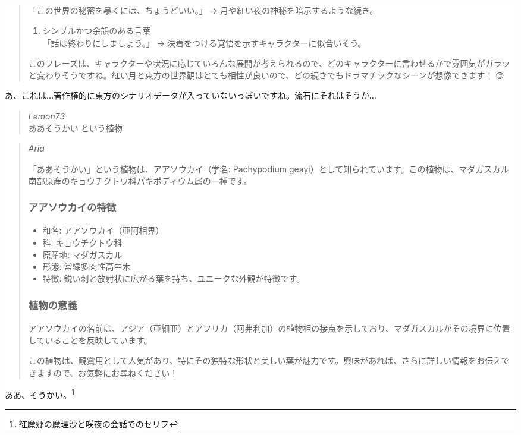 > 「この世界の秘密を暴くには、ちょうどいい。」
> → 月や紅い夜の神秘を暗示するような続き。
> 
> 1. シンプルかつ余韻のある言葉  
> 「話は終わりにしましょう。」
> → 決着をつける覚悟を示すキャラクターに似合いそう。
> 
> このフレーズは、キャラクターや状況に応じていろんな展開が考えられるので、どのキャラクターに言わせるかで雰囲気がガラッと変わりそうですね。紅い月と東方の世界観はとても相性が良いので、どの続きでもドラマチックなシーンが想像できます！ 😊

あ、これは…著作権的に東方のシナリオデータが入っていないっぽいですね。流石にそれはそうか…

> *Lemon73*  
> ああそうかい という植物

> *Aria*  
> 
> 「ああそうかい」という植物は、アアソウカイ（学名: Pachypodium geayi）として知られています。この植物は、マダガスカル南部原産のキョウチクトウ科パキポディウム属の一種です。
> 
> ### アアソウカイの特徴
> 
> - 和名: アアソウカイ（亜阿相界）
> - 科: キョウチクトウ科
> - 原産地: マダガスカル
> - 形態: 常緑多肉性高中木
> - 特徴: 鋭い刺と放射状に広がる葉を持ち、ユニークな外観が特徴です。
> 
> ### 植物の意義
> アアソウカイの名前は、アジア（亜細亜）とアフリカ（阿弗利加）の植物相の接点を示しており、マダガスカルがその境界に位置していることを反映しています。
> 
> この植物は、観賞用として人気があり、特にその独特な形状と美しい葉が魅力です。興味があれば、さらに詳しい情報をお伝えできますので、お気軽にお尋ねください！

ああ、そうかい。[^aa-soukai]

[^aa-soukai]: 紅魔郷の魔理沙と咲夜の会話でのセリフ
